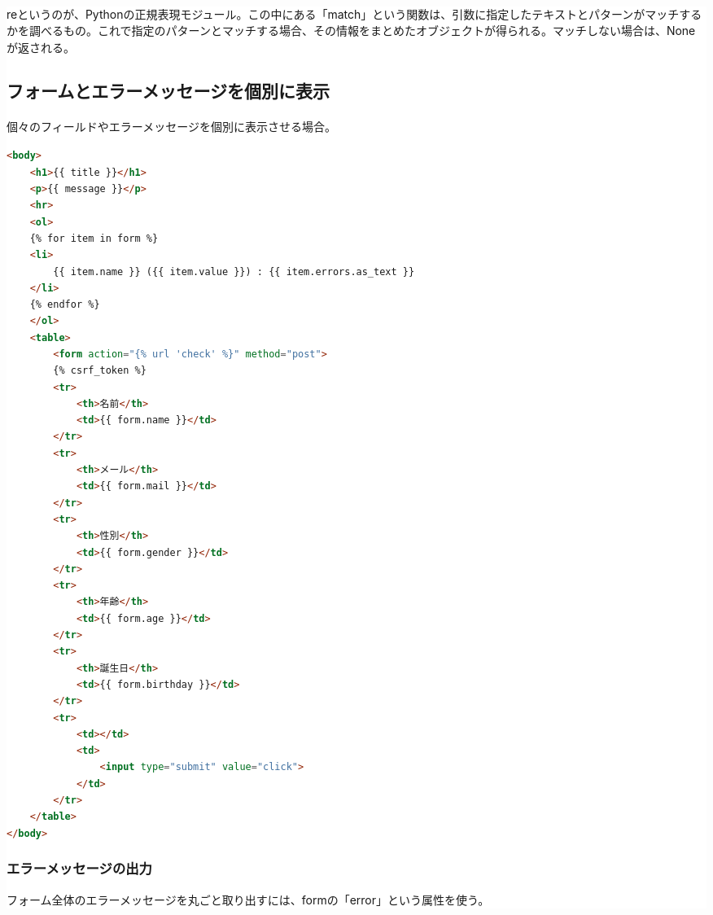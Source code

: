 reというのが、Pythonの正規表現モジュール。この中にある「match」という関数は、引数に指定したテキストとパターンがマッチするかを調べるもの。これで指定のパターンとマッチする場合、その情報をまとめたオブジェクトが得られる。マッチしない場合は、Noneが返される。  

## フォームとエラーメッセージを個別に表示
個々のフィールドやエラーメッセージを個別に表示させる場合。  

```html
<body>
    <h1>{{ title }}</h1>
    <p>{{ message }}</p>
    <hr>
    <ol>
    {% for item in form %}
    <li>
        {{ item.name }} ({{ item.value }}) : {{ item.errors.as_text }}
    </li>
    {% endfor %}
    </ol>
    <table>
        <form action="{% url 'check' %}" method="post">
        {% csrf_token %}
        <tr>
            <th>名前</th>
            <td>{{ form.name }}</td>
        </tr>
        <tr>
            <th>メール</th>
            <td>{{ form.mail }}</td>
        </tr>
        <tr>
            <th>性別</th>
            <td>{{ form.gender }}</td>
        </tr>
        <tr>
            <th>年齢</th>
            <td>{{ form.age }}</td>
        </tr>
        <tr>
            <th>誕生日</th>
            <td>{{ form.birthday }}</td>
        </tr>
        <tr>
            <td></td>
            <td>
                <input type="submit" value="click">
            </td>
        </tr>
    </table>
</body>
```

### エラーメッセージの出力
フォーム全体のエラーメッセージを丸ごと取り出すには、formの「error」という属性を使う。  
